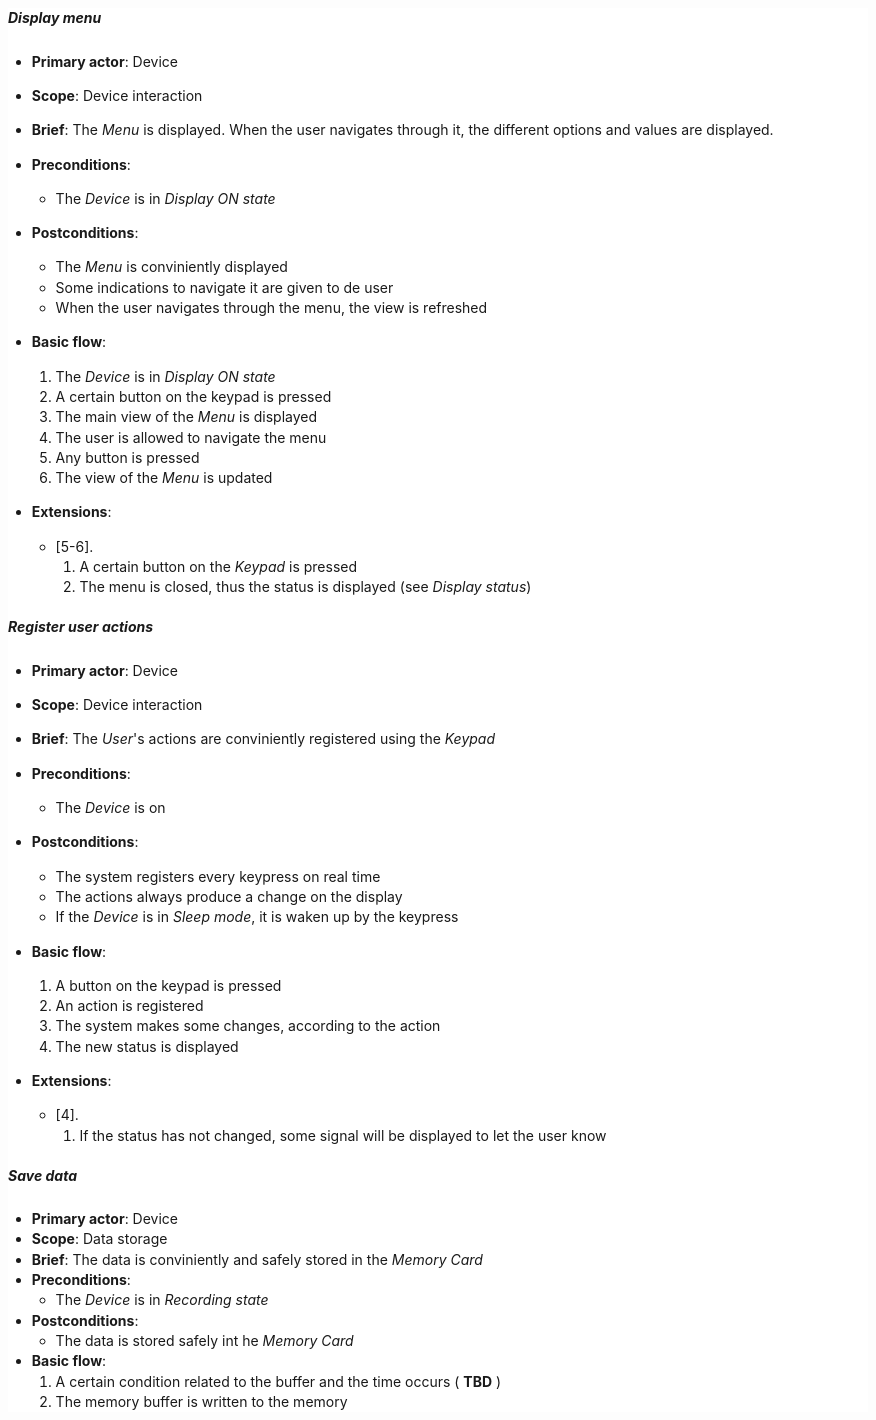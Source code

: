 ##### Display menu
- __Primary actor__: Device
- __Scope__: Device interaction
- __Brief__: The _Menu_ is displayed. When the user navigates through it, the different options and values are displayed.
- __Preconditions__:
	* The _Device_ is in _Display ON state_
- __Postconditions__:
	* The _Menu_ is conviniently displayed
	* Some indications to navigate it are given to de user
	* When the user navigates through the menu, the view is refreshed
- __Basic flow__:
	1. The _Device_ is in _Display ON state_
	2. A certain button on the keypad is pressed
	3. The main view of the _Menu_ is displayed
	4. The user is allowed to navigate the menu
	5. Any button is pressed
	6. The view of the _Menu_ is updated

- __Extensions__:
	* [5-6].
		1. A certain button on the _Keypad_ is pressed
		2. The menu is closed, thus the status is displayed (see *Display status*)


##### Register user actions
- __Primary actor__: Device
- __Scope__: Device interaction
- __Brief__: The _User_'s actions are conviniently registered using the _Keypad_
- __Preconditions__:
	* The _Device_ is on
- __Postconditions__:
	* The system registers every keypress on real time
	* The actions always produce a change on the display
	* If the _Device_ is in _Sleep mode_, it is waken up by the keypress
- __Basic flow__:
	1. A button on the keypad is pressed
	2. An action is registered
	3. The system makes some changes, according to the action
	4. The new status is displayed

- __Extensions__:
	* [4].
		1. If the status has not changed, some signal will be displayed to let the user know

##### Save data
- __Primary actor__: Device
- __Scope__: Data storage
- __Brief__: The data is conviniently and safely stored in the _Memory Card_
- __Preconditions__:
	* The _Device_ is in _Recording state_
- __Postconditions__:
	* The data is stored safely int he _Memory Card_
- __Basic flow__:
	1. A certain condition related to the buffer and the time occurs ( **TBD** )
	2. The memory buffer is written to the memory


[use-case-diagram]: use-case.png
[state-machine-overall]: state-machine_overall.png
[state-machine-display]: state-machine_display.png
[state-machine-menu]: state-machine_menu.png
[class-diagram]: class-diagram.png